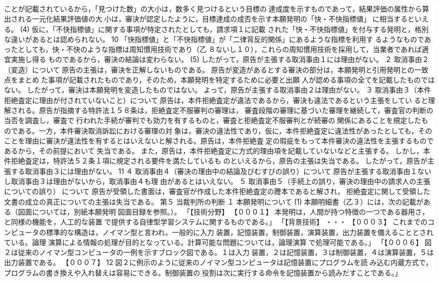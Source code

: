 ことが記載されているから，「見つけた数」の大小は，数多く見つけるという目標の
達成度を示すものであって，結果評価の属性から算出される一元化結果評価値の大
小は，審決が認定したように，目標達成の成否を示す本願発明の「快・不快指標値」
に相当するといえる。 
 (4) 仮に，「不快指標値」に関する事項が特定されたとしても，請求項１に記載
された「快・不快指標値」を付与する発明と，格別な違いがあるとは認められない。 
 10 
 「快指標値」と「不快指標値」が「二律背反的関係」にあるような指標を利用す
るようなものであったとしても，快・不快のような指標は周知慣用技術であり（乙
８ないし１０），これらの周知慣用技術を採用して，当業者であれば適宜実施し得る
ものであるから，審決の結論は変わらない。 
 (5) したがって，原告が主張する取消事由１には理由がない。 
 ２ 取消事由２（変造）について 
 原告の主張は，審決を正解しないものである。 
原告が変造があるとする審決の部分は，本願発明と引用発明との一致点をまとめ
た事項が記載されたものであり，そのため，本願発明を特定するために必要と出願
人が認める事項の全てを記載したものではない。 
 したがって，審決は本願発明を変造したものではない。 
 よって，原告が主張する取消事由２は理由がない。 
 ３ 取消事由３（本件拒絶査定に理由が付されていないこと）について 
 原告は，本件拒絶査定が違法であるから，審決も違法であるという主張をしてい
ると理解される。原告が指摘する特許法１５８条は，拒絶査定不服審判の審理は，
審査段階の審理に基づいた審理を継続して，審査官の判断の当否を調査し，審査で
行われた手続が審判でも効力を有するものと，審査と拒絶査定不服審判とが続審の
関係にあることを規定したものである。一方，本件審決取消訴訟における審理の対
象は，審決の違法性であり，仮に，本件拒絶査定に違法性があったとしても，その
ことを理由に審決が違法性を有するとはいえないと解される。原告は，本件拒絶査
定の瑕疵をもって本件審決の違法性を主張するものであるから，その前提において
失当である。 
 また，原告は，本件拒絶査定に方式的理由項を記載していないなどと主張する。 
 しかし，本件拒絶査定は，特許法５２条１項に規定される要件を満たしているも
のといえるから，原告の主張は失当である。 
 したがって，原告が主張する取消事由３には理由がない。 
 11 
 ４ 取消事由４（審決の理由中の結論及びむすびの誤り）について 
 原告が主張する取消事由１ないし取消事由３は理由がないから，取消事由４も理
由があるとはいえない。 
 ５ 取消事由５（手続上の誤り，審決の理由中の請求人の主張についての誤り）
について 
 原告が受領した書面は，審査官が作成した本件拒絶査定の謄本であると解され，
拒絶査定に関して受領した文書の成立の真正についての主張は失当である。 
第５ 当裁判所の判断 
 １ 本願発明について 
 (1) 本願明細書（乙３）には，次の記載がある（図面については，別紙本願発明
図面目録を参照。）。 
 「【技術分野】 
 【０００１】 
 本発明は，人間が持つ特徴の一つである器用さ，と同様の機能を，人工的な装置
で提供する自律型学習システムに関するものである。」 
 「【背景技術】 
 ・・・ 
 【０００３】 
 これまでのコンピュータの標準的な構造は，ノイマン型と言われ，一般的に入力
装置，記憶装置，制御装置，演算装置，出力装置を備えることとされている。論理
演算による情報の処理が目的となっている。計算可能な問題については，論理演算
で処理可能である。」 
 「【０００６】 
 図２は従来のノイマン型コンピュータの一例を示すブロック図である。１は入力
装置，２は記憶装置，３は制御装置，４は演算装置，５は出力装置である。 
 【０００７】 
 12 
 図２に例示のように従来のノイマン型コンピュータは記憶装置にプログラムを読
み込む内蔵方式で，プログラムの書き換えや入れ替えは容易にできる。制御装置の
役割は次に実行する命令を記憶装置から読みだすことである。」 